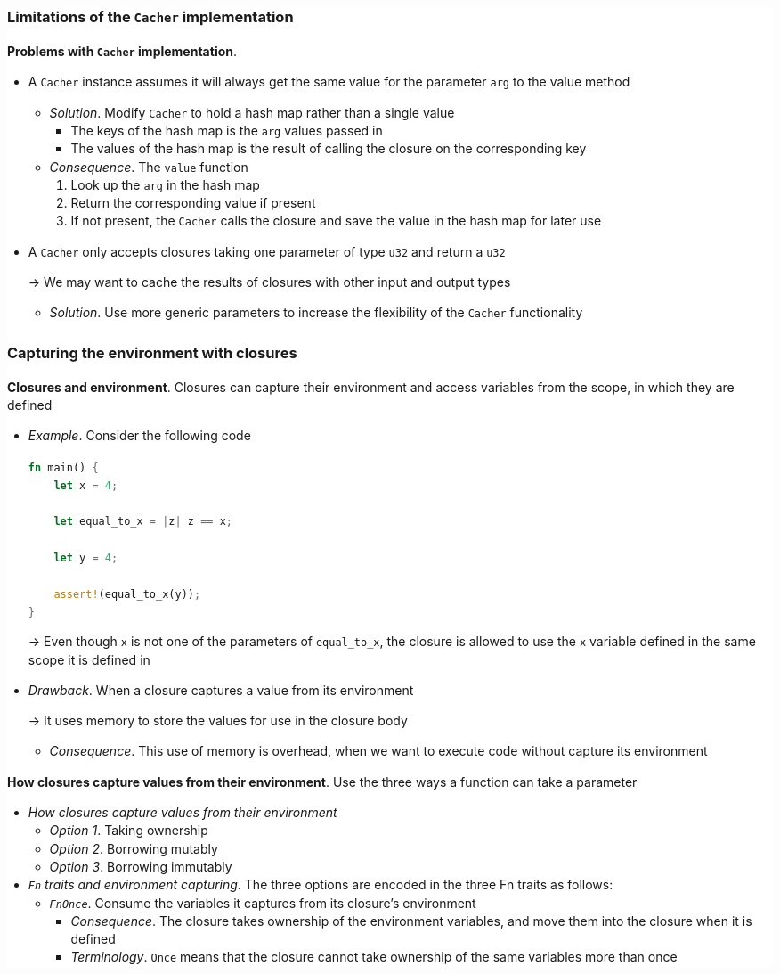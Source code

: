 ```rs
```

### Limitations of the `Cacher` implementation
**Problems with `Cacher` implementation**.
* A `Cacher` instance assumes it will always get the same value for the parameter `arg` to the value method
    * *Solution*. Modify `Cacher` to hold a hash map rather than a single value
        * The keys of the hash map is the `arg` values passed in
        * The values of the hash map is the result of calling the closure on the corresponding key
    * *Consequence*. The `value` function 
        1. Look up the `arg` in the hash map
        2. Return the corresponding value if present
        3. If not present, the `Cacher` calls the closure and save the value in the hash map for later use
*  A `Cacher` only accepts closures taking one parameter of type `u32` and return a `u32`
    
    $\to$ We may want to cache the results of closures with other input and output types
    * *Solution*. Use more generic parameters to increase the flexibility of the `Cacher` functionality

### Capturing the environment with closures
**Closures and environment**. Closures can capture their environment and access variables from the scope, in which they are defined
* *Example*. Consider the following code

    ```rs
    fn main() {
        let x = 4;

        let equal_to_x = |z| z == x;

        let y = 4;

        assert!(equal_to_x(y));
    }
    ```

    $\to$ Even though `x` is not one of the parameters of `equal_to_x`, the closure is allowed to use the `x` variable defined in the same scope it is defined in

* *Drawback*. When a closure captures a value from its environment
    
    $\to$ It uses memory to store the values for use in the closure body
    * *Consequence*. This use of memory is overhead, when we want to execute code without capture its environment


**How closures capture values from their environment**. Use the three ways a function can take a parameter
* *How closures capture values from their environment*
    * *Option 1*. Taking ownership
    * *Option 2*. Borrowing mutably
    * *Option 3*. Borrowing immutably
* *`Fn` traits and environment capturing*. The three options are encoded in the three Fn traits as follows:
    * *`FnOnce`*. Consume the variables it captures from its closure’s environment
        * *Consequence*. The closure takes ownership of the environment variables, and move them into the closure when it is defined
        * *Terminology*. `Once` means that the closure cannot take ownership of the same variables more than once 
            